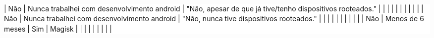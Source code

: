 | Não                                                                         | Nunca trabalhei com desenvolvimento android                                                           | "Não, apesar de que já tive/tenho dispositivos rooteados."                                                                                     |                                                                                                                    |                                                                                                                                                                                                                                        |                                                                                                                                                              |                                                             |                                                                                                                                                                                           |                                                                                                                |                                                                                                                                                                                                   |                                                                                                                                                                                                                         |                                                                                                                                                                                                                                                                        | 
| Não                                                                         | Nunca trabalhei com desenvolvimento android                                                           | "Não, nunca tive dispositivos rooteados."                                                                                                      |                                                                                                                    |                                                                                                                                                                                                                                        |                                                                                                                                                              |                                                             |                                                                                                                                                                                           |                                                                                                                |                                                                                                                                                                                                   |                                                                                                                                                                                                                         |                                                                                                                                                                                                                                                                        | 
| Não                                                                         | Menos de 6 meses                                                                                      | Sim                                                                                                                                            | Magisk                                                                                                             |                                                                                                                                                                                                                                        |                                                                                                                                                              |                                                             |                                                                                                                                                                                           |                                                                                                                |                                                                                                                                                                                                   |                                                                                                                                                                                                                         |                                                                                                                                                                                                                                                                        | 